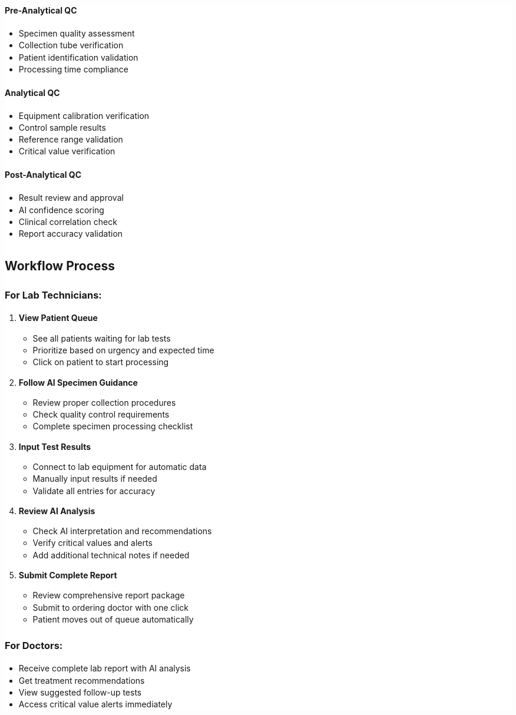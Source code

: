 #### **Pre-Analytical QC**
- Specimen quality assessment
- Collection tube verification
- Patient identification validation
- Processing time compliance

#### **Analytical QC**
- Equipment calibration verification
- Control sample results
- Reference range validation
- Critical value verification

#### **Post-Analytical QC**
- Result review and approval
- AI confidence scoring
- Clinical correlation check
- Report accuracy validation

## Workflow Process

### **For Lab Technicians:**

1. **View Patient Queue**
   - See all patients waiting for lab tests
   - Prioritize based on urgency and expected time
   - Click on patient to start processing

2. **Follow AI Specimen Guidance**
   - Review proper collection procedures
   - Check quality control requirements
   - Complete specimen processing checklist

3. **Input Test Results**
   - Connect to lab equipment for automatic data
   - Manually input results if needed
   - Validate all entries for accuracy

4. **Review AI Analysis**
   - Check AI interpretation and recommendations
   - Verify critical values and alerts
   - Add additional technical notes if needed

5. **Submit Complete Report**
   - Review comprehensive report package
   - Submit to ordering doctor with one click
   - Patient moves out of queue automatically

### **For Doctors:**
- Receive complete lab report with AI analysis
- Get treatment recommendations
- View suggested follow-up tests
- Access critical value alerts immediately
